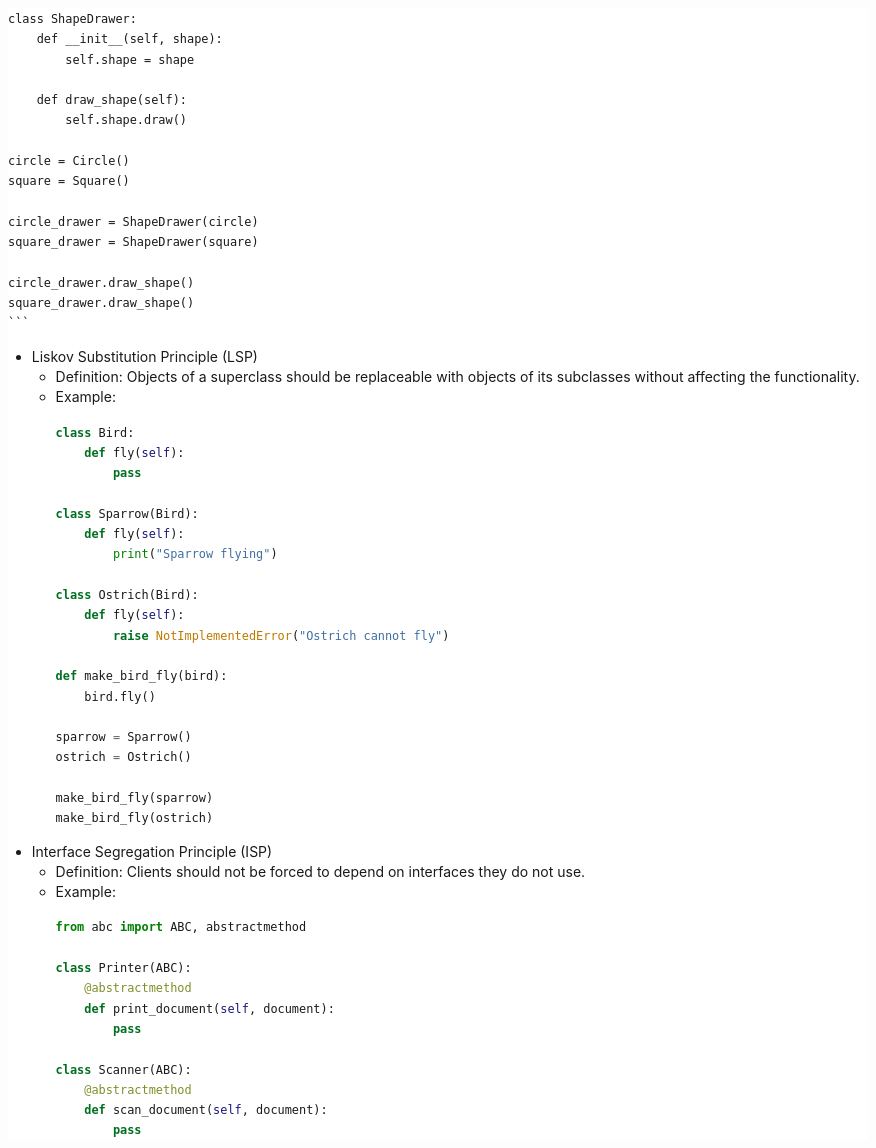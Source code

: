     class ShapeDrawer:
        def __init__(self, shape):
            self.shape = shape

        def draw_shape(self):
            self.shape.draw()

    circle = Circle()
    square = Square()

    circle_drawer = ShapeDrawer(circle)
    square_drawer = ShapeDrawer(square)

    circle_drawer.draw_shape()
    square_drawer.draw_shape()
    ```
- Liskov Substitution Principle (LSP)
  - Definition: Objects of a superclass should be replaceable with objects of its subclasses without affecting the functionality.
  - Example:
    ```python
    class Bird:
        def fly(self):
            pass

    class Sparrow(Bird):
        def fly(self):
            print("Sparrow flying")

    class Ostrich(Bird):
        def fly(self):
            raise NotImplementedError("Ostrich cannot fly")

    def make_bird_fly(bird):
        bird.fly()

    sparrow = Sparrow()
    ostrich = Ostrich()

    make_bird_fly(sparrow)
    make_bird_fly(ostrich)
    ```
- Interface Segregation Principle (ISP)
  - Definition: Clients should not be forced to depend on interfaces they do not use.
  - Example:
    ```python
    from abc import ABC, abstractmethod

    class Printer(ABC):
        @abstractmethod
        def print_document(self, document):
            pass

    class Scanner(ABC):
        @abstractmethod
        def scan_document(self, document):
            pass
